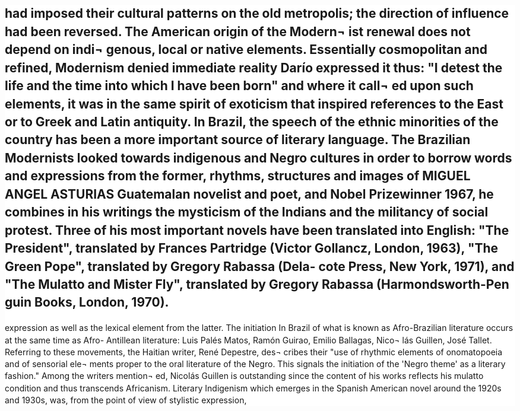 had imposed their cultural patterns on
the old metropolis; the direction of
influence had been reversed.
The American origin of the Modern¬
ist renewal does not depend on indi¬
genous, local or native elements.
Essentially cosmopolitan and refined,
Modernism denied immediate reality
Darío expressed it thus: "I detest
the life and the time into which I
have been born" and where it call¬
ed upon such elements, it was in the
same spirit of exoticism that inspired
references to the East or to Greek
and Latin antiquity.
In Brazil, the speech of the ethnic
minorities of the country has been
a more important source of literary
language. The Brazilian Modernists
looked towards indigenous and Negro
cultures in order to borrow words
and expressions from the former,
rhythms, structures and images of
MIGUEL ANGEL
ASTURIAS
Guatemalan novelist and poet, and
Nobel Prizewinner 1967, he combines
in his writings the mysticism of the
Indians and the militancy of social
protest. Three of his most important
novels have been translated into
English: "The President", translated
by Frances Partridge (Victor Gollancz,
London, 1963), "The Green Pope",
translated by Gregory Rabassa (Dela-
cote Press, New York, 1971), and "The
Mulatto and Mister Fly", translated by
Gregory Rabassa (Harmondsworth-Pen
guin Books, London, 1970).
-
expression as well as the lexical
element from the latter.
The initiation In Brazil of what is
known as Afro-Brazilian literature
occurs at the same time as Afro-
Antillean literature: Luis Palés Matos,
Ramón Guirao, Emilio Ballagas, Nico¬
lás Guillen, José Tallet.
Referring to these movements, the
Haitian writer, René Depestre, des¬
cribes their "use of rhythmic elements
of onomatopoeia and of sensorial ele¬
ments proper to the oral literature of
the Negro. This signals the initiation
of the 'Negro theme' as a literary
fashion." Among the writers mention¬
ed, Nicolás Guillen is outstanding since
the content of his works reflects his
mulatto condition and thus transcends
Africanism.
Literary Indigenism which emerges
in the Spanish American novel around
the 1920s and 1930s, was, from the
point of view of stylistic expression,